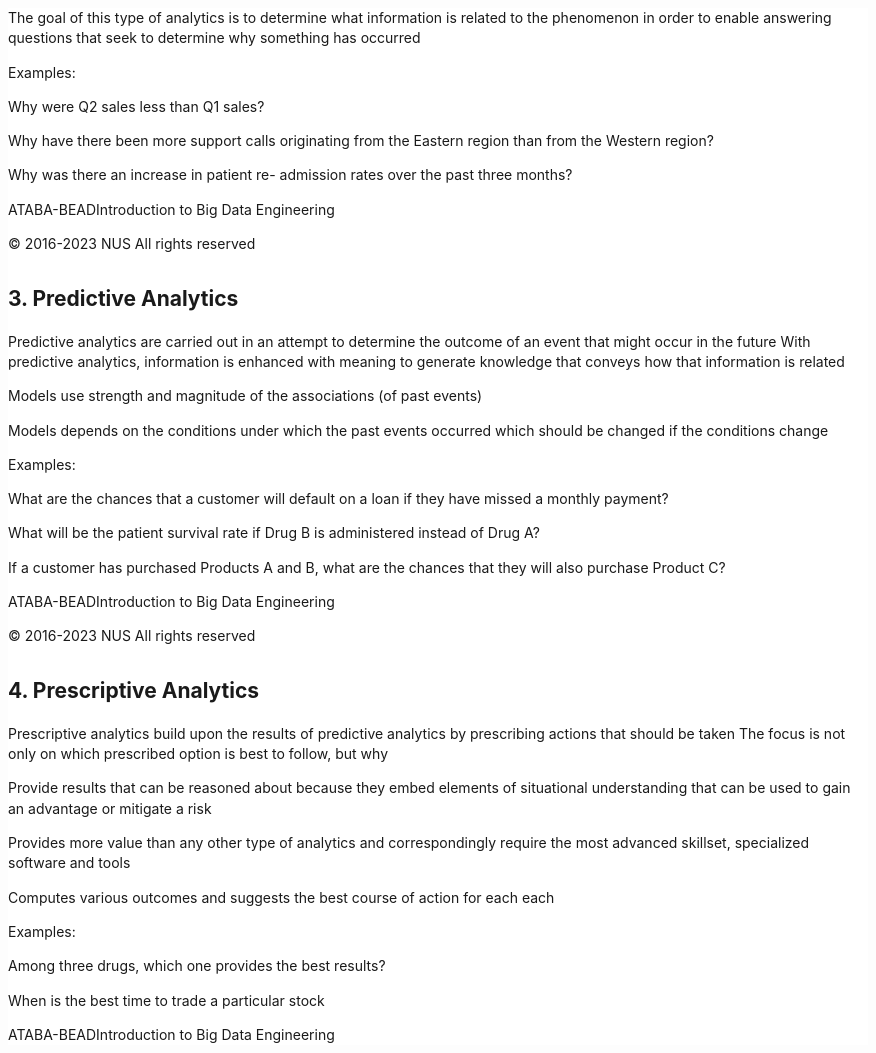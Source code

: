The goal of this type of analytics is to determine what information is related to the phenomenon in order to enable answering questions that seek to determine why something has occurred

Examples:

Why were Q2 sales less than Q1 sales?

Why have there been more support calls originating from the Eastern region than from the Western region?

Why was there an increase in patient re- admission rates over the past three months?

ATABA-BEADIntroduction to Big Data Engineering

© 2016-2023 NUS All rights reserved

## 3. Predictive Analytics

Predictive analytics are carried out in an attempt to determine the outcome of an event that might occur in the future With predictive analytics, information is enhanced with meaning to generate knowledge that conveys how that information is related

Models use strength and magnitude of the associations (of past events)

Models depends on the conditions under which the past events occurred which should be changed if the conditions change

Examples:

What are the chances that a customer will default on a loan if they have missed a monthly payment?

What will be the patient survival rate if Drug B is administered instead of Drug A?

If a customer has purchased Products A and B, what are the chances that they will also purchase Product C?

ATABA-BEADIntroduction to Big Data Engineering

© 2016-2023 NUS All rights reserved

## 4. Prescriptive Analytics

Prescriptive analytics build upon the results of predictive analytics by prescribing actions that should be taken The focus is not only on which prescribed option is best to follow, but why

Provide results that can be reasoned about because they embed elements of situational understanding that can be used to gain an advantage or mitigate a risk

Provides more value than any other type of analytics and correspondingly require the most advanced skillset, specialized software and tools

Computes various outcomes and suggests the best course of action for each each

Examples:

Among three drugs, which one provides the best results?

When is the best time to trade a particular stock

ATABA-BEADIntroduction to Big Data Engineering
